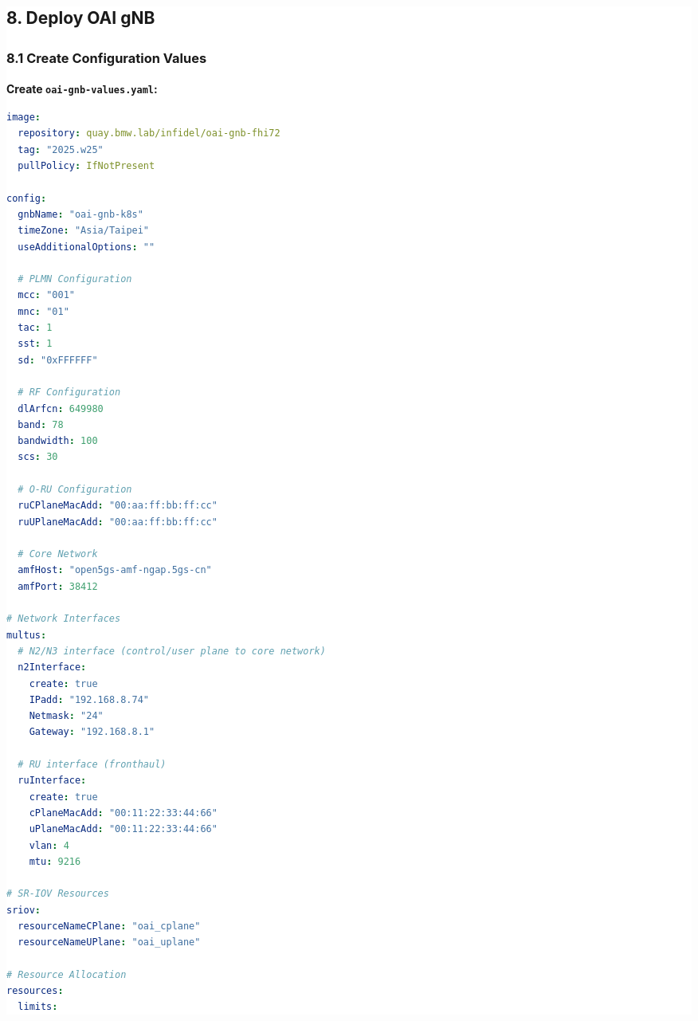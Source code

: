 
## 8. Deploy OAI gNB

### 8.1 Create Configuration Values

**Create `oai-gnb-values.yaml`:**
```yaml
image:
  repository: quay.bmw.lab/infidel/oai-gnb-fhi72
  tag: "2025.w25"
  pullPolicy: IfNotPresent

config:
  gnbName: "oai-gnb-k8s"
  timeZone: "Asia/Taipei"
  useAdditionalOptions: ""

  # PLMN Configuration
  mcc: "001"
  mnc: "01"
  tac: 1
  sst: 1
  sd: "0xFFFFFF"

  # RF Configuration
  dlArfcn: 649980
  band: 78
  bandwidth: 100
  scs: 30

  # O-RU Configuration
  ruCPlaneMacAdd: "00:aa:ff:bb:ff:cc"
  ruUPlaneMacAdd: "00:aa:ff:bb:ff:cc"

  # Core Network
  amfHost: "open5gs-amf-ngap.5gs-cn"
  amfPort: 38412

# Network Interfaces
multus:
  # N2/N3 interface (control/user plane to core network)
  n2Interface:
    create: true
    IPadd: "192.168.8.74"
    Netmask: "24"
    Gateway: "192.168.8.1"

  # RU interface (fronthaul)
  ruInterface:
    create: true
    cPlaneMacAdd: "00:11:22:33:44:66"
    uPlaneMacAdd: "00:11:22:33:44:66"
    vlan: 4
    mtu: 9216

# SR-IOV Resources
sriov:
  resourceNameCPlane: "oai_cplane"
  resourceNameUPlane: "oai_uplane"

# Resource Allocation
resources:
  limits:
```